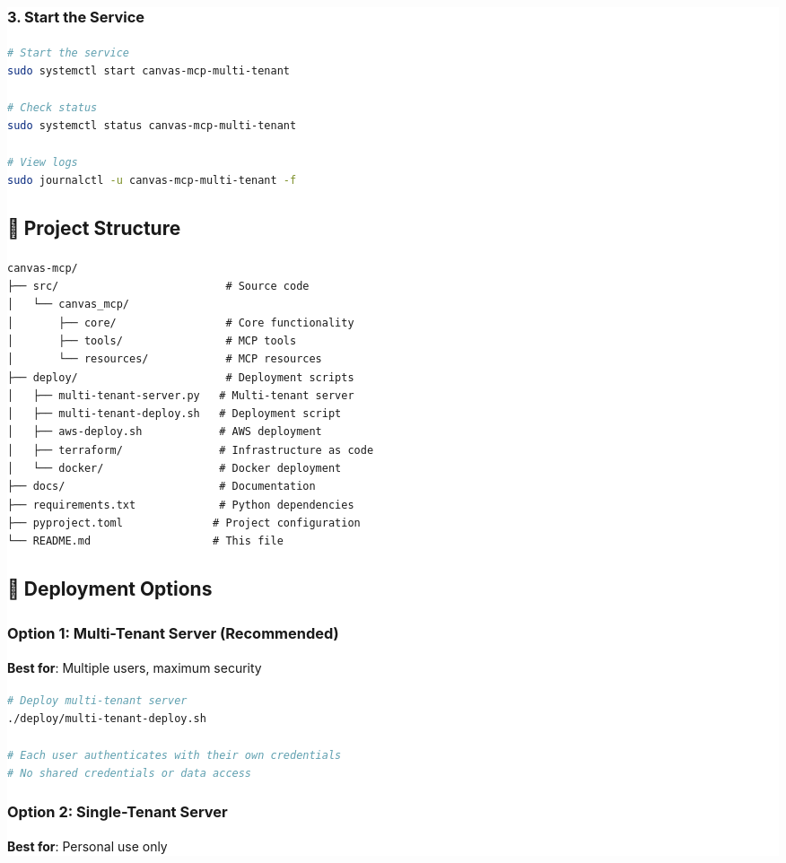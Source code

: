 ### 3. Start the Service

```bash
# Start the service
sudo systemctl start canvas-mcp-multi-tenant

# Check status
sudo systemctl status canvas-mcp-multi-tenant

# View logs
sudo journalctl -u canvas-mcp-multi-tenant -f
```

## 📁 Project Structure

```
canvas-mcp/
├── src/                          # Source code
│   └── canvas_mcp/
│       ├── core/                 # Core functionality
│       ├── tools/                # MCP tools
│       └── resources/            # MCP resources
├── deploy/                       # Deployment scripts
│   ├── multi-tenant-server.py   # Multi-tenant server
│   ├── multi-tenant-deploy.sh   # Deployment script
│   ├── aws-deploy.sh            # AWS deployment
│   ├── terraform/               # Infrastructure as code
│   └── docker/                  # Docker deployment
├── docs/                        # Documentation
├── requirements.txt             # Python dependencies
├── pyproject.toml              # Project configuration
└── README.md                   # This file
```

## 🔧 Deployment Options

### Option 1: Multi-Tenant Server (Recommended)

**Best for**: Multiple users, maximum security

```bash
# Deploy multi-tenant server
./deploy/multi-tenant-deploy.sh

# Each user authenticates with their own credentials
# No shared credentials or data access
```

### Option 2: Single-Tenant Server

**Best for**: Personal use only
